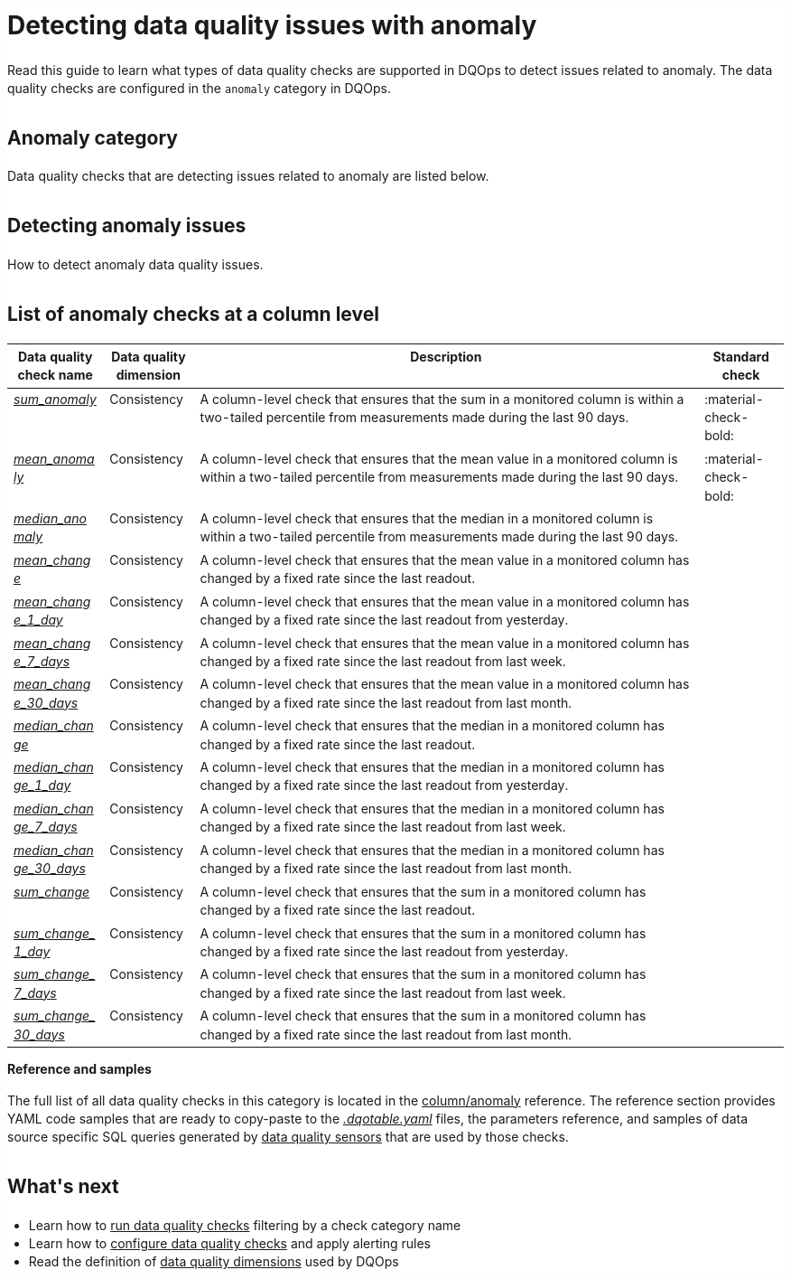 # Detecting data quality issues with anomaly
Read this guide to learn what types of data quality checks are supported in DQOps to detect issues related to anomaly.
The data quality checks are configured in the `anomaly` category in DQOps.

## Anomaly category
Data quality checks that are detecting issues related to anomaly are listed below.

## Detecting anomaly issues
How to detect anomaly data quality issues.

## List of anomaly checks at a column level
| Data quality check name | Data quality dimension | Description | Standard check |
|-------------------------|------------------------|-------------|-------|
|[*sum_anomaly*](../../checks/column/anomaly/sum-anomaly.md)|Consistency|A column-level check that ensures that the sum in a monitored column is within a two-tailed percentile from measurements made during the last 90 days.|:material-check-bold:|
|[*mean_anomaly*](../../checks/column/anomaly/mean-anomaly.md)|Consistency|A column-level check that ensures that the mean value in a monitored column is within a two-tailed percentile from measurements made during the last 90 days.|:material-check-bold:|
|[*median_anomaly*](../../checks/column/anomaly/median-anomaly.md)|Consistency|A column-level check that ensures that the median in a monitored column is within a two-tailed percentile from measurements made during the last 90 days.| |
|[*mean_change*](../../checks/column/anomaly/mean-change.md)|Consistency|A column-level check that ensures that the mean value in a monitored column has changed by a fixed rate since the last readout.| |
|[*mean_change_1_day*](../../checks/column/anomaly/mean-change-1-day.md)|Consistency|A column-level check that ensures that the mean value in a monitored column has changed by a fixed rate since the last readout from yesterday.| |
|[*mean_change_7_days*](../../checks/column/anomaly/mean-change-7-days.md)|Consistency|A column-level check that ensures that the mean value in a monitored column has changed by a fixed rate since the last readout from last week.| |
|[*mean_change_30_days*](../../checks/column/anomaly/mean-change-30-days.md)|Consistency|A column-level check that ensures that the mean value in a monitored column has changed by a fixed rate since the last readout from last month.| |
|[*median_change*](../../checks/column/anomaly/median-change.md)|Consistency|A column-level check that ensures that the median in a monitored column has changed by a fixed rate since the last readout.| |
|[*median_change_1_day*](../../checks/column/anomaly/median-change-1-day.md)|Consistency|A column-level check that ensures that the median in a monitored column has changed by a fixed rate since the last readout from yesterday.| |
|[*median_change_7_days*](../../checks/column/anomaly/median-change-7-days.md)|Consistency|A column-level check that ensures that the median in a monitored column has changed by a fixed rate since the last readout from last week.| |
|[*median_change_30_days*](../../checks/column/anomaly/median-change-30-days.md)|Consistency|A column-level check that ensures that the median in a monitored column has changed by a fixed rate since the last readout from last month.| |
|[*sum_change*](../../checks/column/anomaly/sum-change.md)|Consistency|A column-level check that ensures that the sum in a monitored column has changed by a fixed rate since the last readout.| |
|[*sum_change_1_day*](../../checks/column/anomaly/sum-change-1-day.md)|Consistency|A column-level check that ensures that the sum in a monitored column has changed by a fixed rate since the last readout from yesterday.| |
|[*sum_change_7_days*](../../checks/column/anomaly/sum-change-7-days.md)|Consistency|A column-level check that ensures that the sum in a monitored column has changed by a fixed rate since the last readout from last week.| |
|[*sum_change_30_days*](../../checks/column/anomaly/sum-change-30-days.md)|Consistency|A column-level check that ensures that the sum in a monitored column has changed by a fixed rate since the last readout from last month.| |


**Reference and samples**

The full list of all data quality checks in this category is located in the [column/anomaly](../../checks/column/anomaly/index.md) reference.
The reference section provides YAML code samples that are ready to copy-paste to the [*.dqotable.yaml*](../../reference/yaml/TableYaml.md) files,
the parameters reference, and samples of data source specific SQL queries generated by [data quality sensors](../definition-of-data-quality-sensors.md)
that are used by those checks.

## What's next
- Learn how to [run data quality checks](../running-data-quality-checks.md#targeting-a-category-of-checks) filtering by a check category name
- Learn how to [configure data quality checks](../configuring-data-quality-checks-and-rules.md) and apply alerting rules
- Read the definition of [data quality dimensions](../data-quality-dimensions.md) used by DQOps

